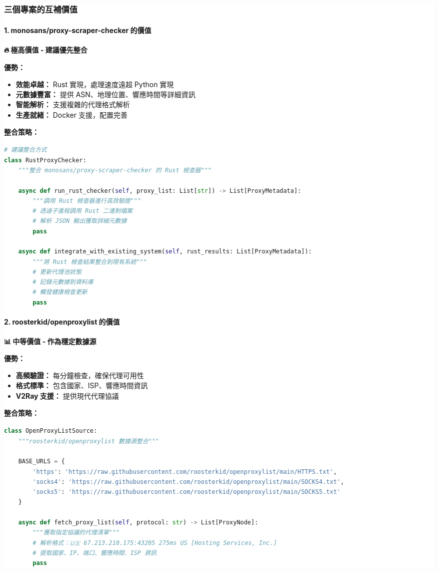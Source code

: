 ### 三個專案的互補價值

#### 1. monosans/proxy-scraper-checker 的價值
**🔥 極高價值 - 建議優先整合**

**優勢：**
- **效能卓越：** Rust 實現，處理速度遠超 Python 實現
- **元數據豐富：** 提供 ASN、地理位置、響應時間等詳細資訊
- **智能解析：** 支援複雜的代理格式解析
- **生產就緒：** Docker 支援，配置完善

**整合策略：**
```python
# 建議整合方式
class RustProxyChecker:
    """整合 monosans/proxy-scraper-checker 的 Rust 檢查器"""
    
    async def run_rust_checker(self, proxy_list: List[str]) -> List[ProxyMetadata]:
        """調用 Rust 檢查器進行高效驗證"""
        # 透過子進程調用 Rust 二進制檔案
        # 解析 JSON 輸出獲取詳細元數據
        pass
    
    async def integrate_with_existing_system(self, rust_results: List[ProxyMetadata]):
        """將 Rust 檢查結果整合到現有系統"""
        # 更新代理池狀態
        # 記錄元數據到資料庫
        # 觸發健康檢查更新
        pass
```

#### 2. roosterkid/openproxylist 的價值
**📊 中等價值 - 作為穩定數據源**

**優勢：**
- **高頻驗證：** 每分鐘檢查，確保代理可用性
- **格式標準：** 包含國家、ISP、響應時間資訊
- **V2Ray 支援：** 提供現代代理協議

**整合策略：**
```python
class OpenProxyListSource:
    """roosterkid/openproxylist 數據源整合"""
    
    BASE_URLS = {
        'https': 'https://raw.githubusercontent.com/roosterkid/openproxylist/main/HTTPS.txt',
        'socks4': 'https://raw.githubusercontent.com/roosterkid/openproxylist/main/SOCKS4.txt',
        'socks5': 'https://raw.githubusercontent.com/roosterkid/openproxylist/main/SOCKS5.txt'
    }
    
    async def fetch_proxy_list(self, protocol: str) -> List[ProxyNode]:
        """獲取指定協議的代理清單"""
        # 解析格式：🇺🇸 67.213.210.175:43205 275ms US [Hosting Services, Inc.]
        # 提取國家、IP、端口、響應時間、ISP 資訊
        pass
```
